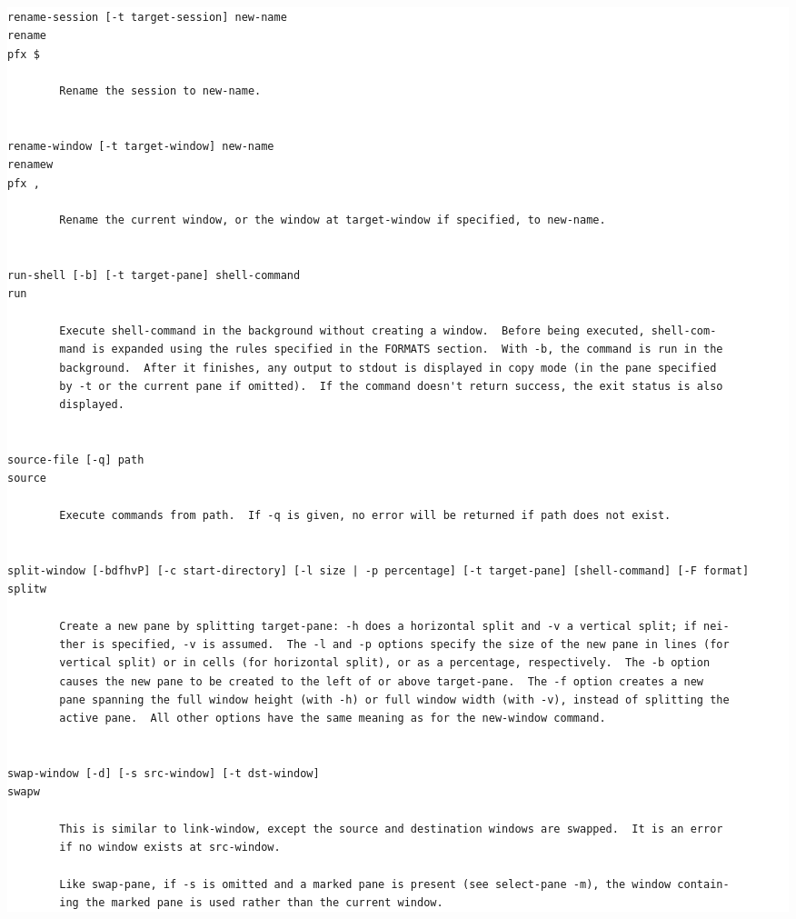 
    rename-session [-t target-session] new-name
    rename
    pfx $

            Rename the session to new-name.


    rename-window [-t target-window] new-name
    renamew
    pfx ,

            Rename the current window, or the window at target-window if specified, to new-name.


    run-shell [-b] [-t target-pane] shell-command
    run

            Execute shell-command in the background without creating a window.  Before being executed, shell-com‐
            mand is expanded using the rules specified in the FORMATS section.  With -b, the command is run in the
            background.  After it finishes, any output to stdout is displayed in copy mode (in the pane specified
            by -t or the current pane if omitted).  If the command doesn't return success, the exit status is also
            displayed.


    source-file [-q] path
    source

            Execute commands from path.  If -q is given, no error will be returned if path does not exist.


    split-window [-bdfhvP] [-c start-directory] [-l size | -p percentage] [-t target-pane] [shell-command] [-F format]
    splitw

            Create a new pane by splitting target-pane: -h does a horizontal split and -v a vertical split; if nei‐
            ther is specified, -v is assumed.  The -l and -p options specify the size of the new pane in lines (for
            vertical split) or in cells (for horizontal split), or as a percentage, respectively.  The -b option
            causes the new pane to be created to the left of or above target-pane.  The -f option creates a new
            pane spanning the full window height (with -h) or full window width (with -v), instead of splitting the
            active pane.  All other options have the same meaning as for the new-window command.


    swap-window [-d] [-s src-window] [-t dst-window]
    swapw

            This is similar to link-window, except the source and destination windows are swapped.  It is an error
            if no window exists at src-window.

            Like swap-pane, if -s is omitted and a marked pane is present (see select-pane -m), the window contain‐
            ing the marked pane is used rather than the current window.
